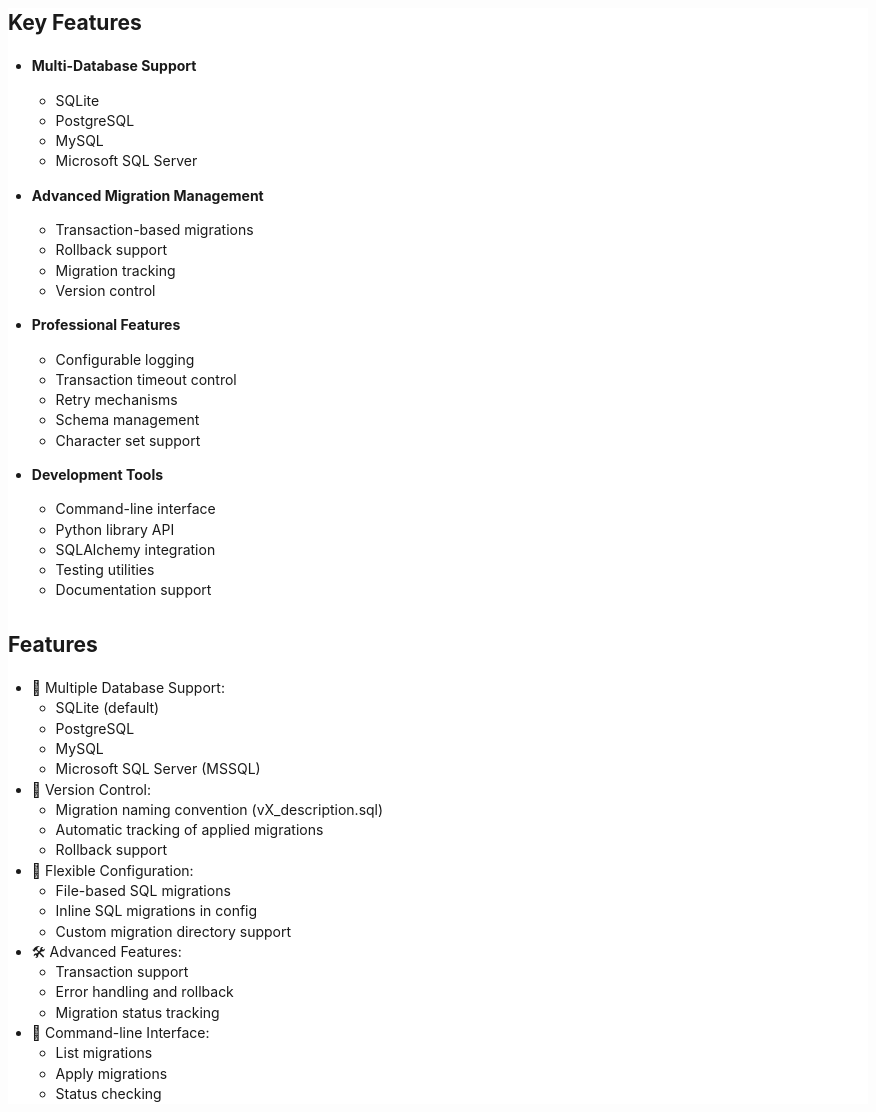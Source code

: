 ## Key Features

- **Multi-Database Support**
  - SQLite
  - PostgreSQL
  - MySQL
  - Microsoft SQL Server

- **Advanced Migration Management**
  - Transaction-based migrations
  - Rollback support
  - Migration tracking
  - Version control

- **Professional Features**
  - Configurable logging
  - Transaction timeout control
  - Retry mechanisms
  - Schema management
  - Character set support

- **Development Tools**
  - Command-line interface
  - Python library API
  - SQLAlchemy integration
  - Testing utilities
  - Documentation support

## Features

- 🚀 Multiple Database Support:
  - SQLite (default)
  - PostgreSQL
  - MySQL
  - Microsoft SQL Server (MSSQL)
- 🔄 Version Control:
  - Migration naming convention (vX_description.sql)
  - Automatic tracking of applied migrations
  - Rollback support
- 📝 Flexible Configuration:
  - File-based SQL migrations
  - Inline SQL migrations in config
  - Custom migration directory support
- 🛠️ Advanced Features:
  - Transaction support
  - Error handling and rollback
  - Migration status tracking
- 📱 Command-line Interface:
  - List migrations
  - Apply migrations
  - Status checking
